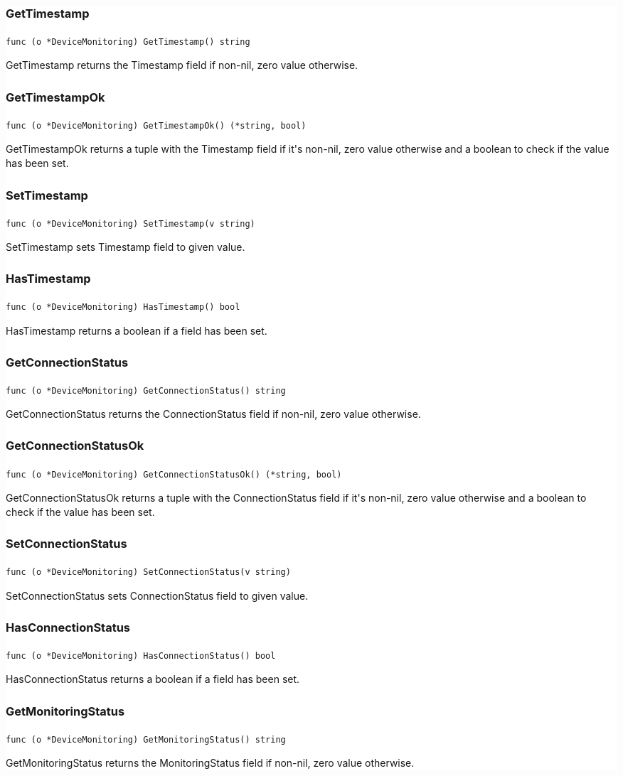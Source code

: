 
### GetTimestamp

`func (o *DeviceMonitoring) GetTimestamp() string`

GetTimestamp returns the Timestamp field if non-nil, zero value otherwise.

### GetTimestampOk

`func (o *DeviceMonitoring) GetTimestampOk() (*string, bool)`

GetTimestampOk returns a tuple with the Timestamp field if it's non-nil, zero value otherwise
and a boolean to check if the value has been set.

### SetTimestamp

`func (o *DeviceMonitoring) SetTimestamp(v string)`

SetTimestamp sets Timestamp field to given value.

### HasTimestamp

`func (o *DeviceMonitoring) HasTimestamp() bool`

HasTimestamp returns a boolean if a field has been set.

### GetConnectionStatus

`func (o *DeviceMonitoring) GetConnectionStatus() string`

GetConnectionStatus returns the ConnectionStatus field if non-nil, zero value otherwise.

### GetConnectionStatusOk

`func (o *DeviceMonitoring) GetConnectionStatusOk() (*string, bool)`

GetConnectionStatusOk returns a tuple with the ConnectionStatus field if it's non-nil, zero value otherwise
and a boolean to check if the value has been set.

### SetConnectionStatus

`func (o *DeviceMonitoring) SetConnectionStatus(v string)`

SetConnectionStatus sets ConnectionStatus field to given value.

### HasConnectionStatus

`func (o *DeviceMonitoring) HasConnectionStatus() bool`

HasConnectionStatus returns a boolean if a field has been set.

### GetMonitoringStatus

`func (o *DeviceMonitoring) GetMonitoringStatus() string`

GetMonitoringStatus returns the MonitoringStatus field if non-nil, zero value otherwise.

